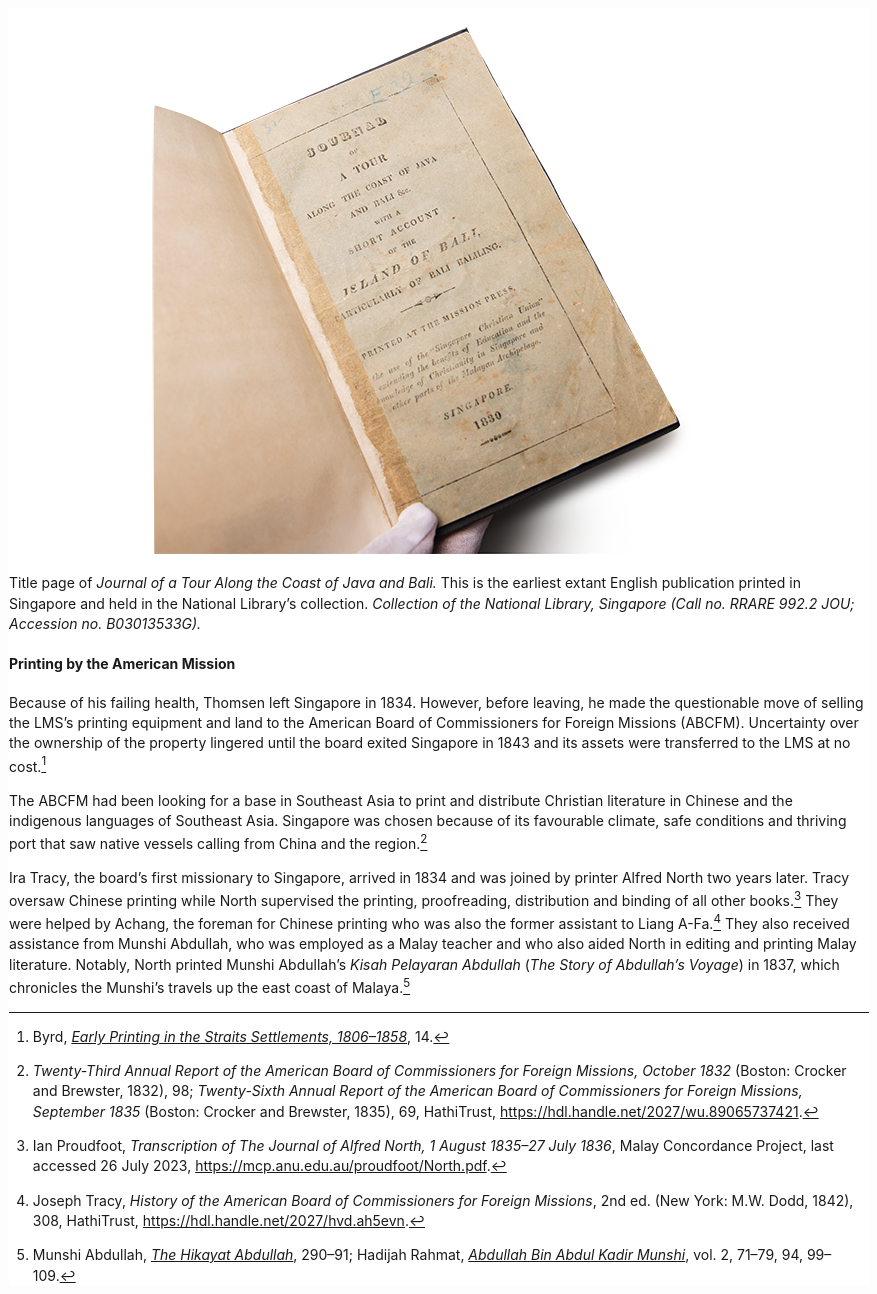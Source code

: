 ![](/images/Vol%2019%20Issue%203/10%20Printing/image_6.png)
<div style="background-color: white;"> 
	Title page of <i>Journal of a Tour Along the Coast of Java and Bali.</i> This is the earliest extant English publication printed in Singapore and held in the National Library’s collection. <i>Collection of the National Library, Singapore (Call no. RRARE 992.2 JOU; Accession no. B03013533G).</i></div>

#### **Printing by the American Mission**

Because of his failing health, Thomsen left Singapore in 1834. However, before leaving, he made the questionable move of selling the LMS’s printing equipment and land to the American Board of Commissioners for Foreign Missions (ABCFM). Uncertainty over the ownership of the property lingered until the board exited Singapore in 1843 and its assets were transferred to the LMS at no cost.[^15]

The ABCFM had been looking for a base in Southeast Asia to print and distribute Christian literature in Chinese and the indigenous languages of Southeast Asia. Singapore was chosen because of its favourable climate, safe conditions and thriving port that saw native vessels calling from China and the region.[^16]

Ira Tracy, the board’s first missionary to Singapore, arrived in 1834 and was joined by printer Alfred North two years later. Tracy oversaw Chinese printing while North supervised the printing, proofreading, distribution and binding of all other books.[^17] They were helped by Achang, the foreman for Chinese printing who was also the former assistant to Liang A-Fa.[^18] They also received assistance from Munshi Abdullah, who was employed as a Malay teacher and who also aided North in editing and printing Malay literature. Notably, North printed Munshi Abdullah’s *Kisah Pelayaran Abdullah* (*The Story of Abdullah’s Voyage*) in 1837, which chronicles the Munshi’s travels up the east coast of Malaya.[^19]


[^1]: Cecil K. Byrd, [_Early Printing in the Straits Settlements, 1806–1858_](https://eservice.nlb.gov.sg/item_holding_s.aspx?bid=4081984) (Singapore: National Library, 1970), 9–10, 13. (From National Library, Singapore, call no. RCLOS 686.2095957 BYR); Leona O’Sullivan, “The London Missionary Society: A Written Record of Missionaries and Printing Presses in the Straits Settlements, 1815–1847,” _Journal of the Malaysian Branch of the Royal Asiatic Society_ 57, no. 2 (247) (1984): 61–62, 67. (From JSTOR via NLB’s [eResources](https://eresources.nlb.gov.sg/main/) website); Ching Su, “Printing Presses of the London Missionary Society Among the Chinese,” (PhD diss., University College London, 1996), 154–55, https://discovery.ucl.ac.uk/id/eprint/1317522/.
[^2]: Byrd, [_Early Printing in the Straits Settlements, 1806–1858_](https://eservice.nlb.gov.sg/item_holding_s.aspx?bid=4081984), 13; O’Sullivan, “The London Missionary Society,” 64–66, 72–74.
[^3]: Byrd, [_Early Printing in the Straits Settlements, 1806–1858_](https://eservice.nlb.gov.sg/item_holding_s.aspx?bid=4081984), 13.
[^4]: Byrd, [_Early Printing in the Straits Settlements, 1806–1858_](https://eservice.nlb.gov.sg/item_holding_s.aspx?bid=4081984), 14, 24, Plate 4.
[^5]: Ching, “Printing Presses of the London Missionary Society Among the Chinese,” 154–55.
[^6]: Byrd, [_Early Printing in the Straits Settlements, 1806–1858_](https://eservice.nlb.gov.sg/item_holding_s.aspx?bid=4081984), 14; O’Sullivan, “The London Missionary Society,” 74; John S. Bastin, [_Raffles and Hastings: Private Exchanges Behind the Founding of Singapore_](https://eservice.nlb.gov.sg/item_holding.aspx?id=200867141) (Singapore: National Library Board Singapore and Marshall Cavendish Editions, 2014), 216. (From National Library, Singapore, call no.: RSING 959.5703 BAS); Hadijah Rahmat, [_Abdullah Bin Abdul Kadir Munshi: His Voyages and Legacies, and Colonial History_](https://eservice.nlb.gov.sg/item_holding.aspx?id=204093136), vol. 2 (Singapore: World Scientific, 2020), 90–91. (From National Library, Singapore, call no. RSING 959.5 HAD); Raffles Museum and Library, “Proclamation by the Honble Sir Stamford Raffles Lieut. Governor of Fort Marlbro and Its Dependencies,” [_L17: Raffles: Letters to Singapore (Farquhar)_](https://www.nas.gov.sg/archivesonline/private_records/record-details/d4ffa0d5-d0a4-11ea-9f50-001a4a5ba61b), 1 January 1823, Straits Settlements Records. (From National Archives of Singapore)
[^7]: Munshi Abdullah, [_The Hikayat Abdullah_](https://eservice.nlb.gov.sg/item_holding.aspx?id=13606908), trans. A.H. Hill (Kuala Lumpur: The Malaysian Branch of the Royal Asiatic Society, 2009), 187–88. (From National Library, Singapore, call no.: RSEA 959.5 ABD)
[^8]: Ching, “Printing Presses of the London Missionary Society Among the Chinese,” 158; O’Sullivan, “The London Missionary Society,” 74, 77.
[^9]: O’Sullivan, “The London Missionary Society,” 77; Byrd, [_Early Printing in the Straits Settlements, 1806–1858_](https://eservice.nlb.gov.sg/item_holding_s.aspx?bid=4081984), 13; Ching, “Printing Presses of the London Missionary Society Among the Chinese,” 156.
[^10]: O’Sullivan, “The London Missionary Society,” 77; Byrd, [_Early Printing in the Straits Settlements, 1806–1858_](https://eservice.nlb.gov.sg/item_holding_s.aspx?bid=4081984), p. 13; Ching, “Printing Presses of the London Missionary Society Among the Chinese,” 156.
[^11]: Byrd, [_Early Printing in the Straits Settlements, 1806–1858_](https://eservice.nlb.gov.sg/item_holding_s.aspx?bid=4081984), 14.
[^12]: Byrd,  [_Early Printing in the Straits Settlements, 1806–1858_](https://eservice.nlb.gov.sg/item_holding_s.aspx?bid=4081984), 14–15; O’Sullivan, The London Missionary Society,” 77–84.
[^13]: Ong Eng Chuan, “A Missionary’s Guide to Java and Bali,” _BiblioAsia_ 11, no. 4 (January–March 2016), Ong Eng Chuan, “[A Missionary’s Guide to Java and Bali](/vol-11/issue-4/jan-mar-2016/journal-java-bali-medhurst/),” *BiblioAsia* 11, no. 4 (January–March 2016): 12–13.
[^14]: J. Noorduyn, “C.H. Thomsen, the Editor of ‘A Code of Bugis Maritime Laws’,” _Bijdragen tot de Taal-,Land- en Volkenkunde_ 113, no. 3 (1957): 248, https://doi.org/10.1163/22134379-90002285.
[^15]: Byrd, [_Early Printing in the Straits Settlements, 1806–1858_](https://eservice.nlb.gov.sg/item_holding_s.aspx?bid=4081984), 14.
[^16]: _Twenty-Third Annual Report of the American Board of Commissioners for Foreign Missions, October 1832_ (Boston: Crocker and Brewster, 1832), 98; _Twenty-Sixth Annual Report of the American Board of Commissioners for Foreign Missions, September 1835_ (Boston: Crocker and Brewster, 1835), 69, HathiTrust, https://hdl.handle.net/2027/wu.89065737421.
[^17]: Ian Proudfoot, _Transcription of The Journal of Alfred North, 1 August 1835–27 July 1836_, Malay Concordance Project, last accessed 26 July 2023, https://mcp.anu.edu.au/proudfoot/North.pdf.
[^18]: Joseph Tracy, _History of the American Board of Commissioners for Foreign Missions_, 2nd ed. (New York: M.W. Dodd, 1842), 308, HathiTrust, https://hdl.handle.net/2027/hvd.ah5evn.
[^19]: Munshi Abdullah, [_The Hikayat Abdullah_](https://eservice.nlb.gov.sg/item_holding.aspx?id=13606908), 290–91; Hadijah Rahmat, [_Abdullah Bin Abdul Kadir Munshi_](https://eservice.nlb.gov.sg/item_holding.aspx?id=204093136), vol. 2, 71–79, 94, 99–109.
[^20]: _Twenty-Seventh Annual Report of the American Board of Commissioners for Foreign Missions, September 1836_ (Boston: Crocker and Brewster, 1836), 75, HathiTrust, https://hdl.handle.net/2027/wu.89065737421; _Twenty-Eight Annual Report of the American Board of Commissioners for Foreign Missions, September 1837_ (Boston: Crocker and Brewster, 1837), 90; _Thirty-First Annual Report of the American Board of Commissioners for Foreign Missions, September 1840_ (Boston: Crocker and Brewster, 1840), 140, 142, HathiTrust, https://hdl.handle.net/2027/wu.89065737223.
[^21]: Hadijah Rahmat, [_Abdullah Bin Abdul Kadir Munshi_](https://eservice.nlb.gov.sg/item_holding.aspx?id=204093136), 74.
[^22]: Ong Eng Chuan, “[The Gospel in Chinese](/vol-11/issue-4/jan-mar-2016/gospel-chinese-karl-friedrich-august-gutzlaff/),” _BiblioAsia_ 11, no. 4 (January–March 2016): 96–97; _Twenty-Eight Annual Report of the American Board of Commissioners for Foreign Missions, September 1837_, 90; National Heritage Board, _Perfect Man’s Model (Quanren Juyue) by Karl Friedrich August Gützlaff_, Roots, last updated 6 April 2023, https://www.roots.gov.sg/Collection-Landing/listing/1339272.
[^23]: _Report of the American Board of Commissioners for Foreign Missions Presented at the Thirty-Second Annual Meeting… 1841_ (Boston: Crocker and Brewster, 1841), 144, HathiTrust, https://hdl.handle.net/2027/mdp.39015073264601.
[^24]: Mazelan Anuar, “[Through the Eye Glass](/vol-11/issue-4/jan-mar-2016/cermin-mata-benjamin-keasberry/),”&nbsp;_BiblioAsia_&nbsp;11, no. 4 (January–March 2016): 86–87.
[^25]: Gracie Lee, “[Benjamin Keasberry](https://eresources.nlb.gov.sg/infopedia/articles/SIP_781_2005-01-03.html),” in _Singapore Infopedia_. National Library Board Singapore. Article published 2016.
[^26]: _The Evangelical Magazine and Missionary Chronicle 1840_. (London: Thomas Ward and Co., 1840), HathiTrust, https://hdl.handle.net/2027/hvd.ah6ls8.
[^27]: Zhang Xiantao, [_The Origins of the Modern Chinese Press: The Influence of the Protestant Missionary Press in Late Qing China_](https://eservice.nlb.gov.sg/item_holding.aspx?id=12884681) (New York: Routledge, 2007), 105–06. (From National Library, Singapore, call no.: R 079.51 ZHA)
[^28]: Byrd, [_Early Printing in the Straits Settlements, 1806–1858_](https://eservice.nlb.gov.sg/item_holding_s.aspx?bid=4081984), 5–6; Ching, “Printing Presses of the London Missionary Society Among the Chinese,” 258–83; Ibrahim Ismail, “Samuel Dyer and His Contributions to Chinese Typography,” _Library Quarterly_ 54, no. 2 (April 1985): 157–69. (From JSTOR via NLB’s [eResources](https://eresources.nlb.gov.sg/main/) website)
[^29]: Byrd, [_Early Printing in the Straits Settlements, 1806–1858_](https://eservice.nlb.gov.sg/item_holding_s.aspx?bid=4081984), 13, 17; Mazelan Anuar, “[Early Malay Printing in Singapore](https://biblioasia.nlb.gov.sg/vol-13/issue-3/oct-dec-2017/early-malay-printing/),”&nbsp;_BiblioAsia_&nbsp;13, no. 3 (October–December 2017): 40–43; Lee Ching Seng, “19th Century Printing in the Chinese Language,” in [_A General History of the Chinese in Singapore_](https://eservice.nlb.gov.sg/item_holding.aspx?id=203868804), ed. Kwa Chong Guan and Kwa Bak Lim (Singapore: Singapore Federation of Chinese Clan Associations: World Scientific, 2019), 363–87. (From National Library, Singapore, call no. RSING 305.895105957); Lee Geok Boi, [_Pages from Yesteryear: A Look at the Printed Works of Singapore, 1819–1959_](https://eservice.nlb.gov.sg/item_holding.aspx?id=5360274) (Singapore: Singapore Heritage Society, 1989), 6. (From National Library, Singapore, call no. RSING 070.5095957 PAG)